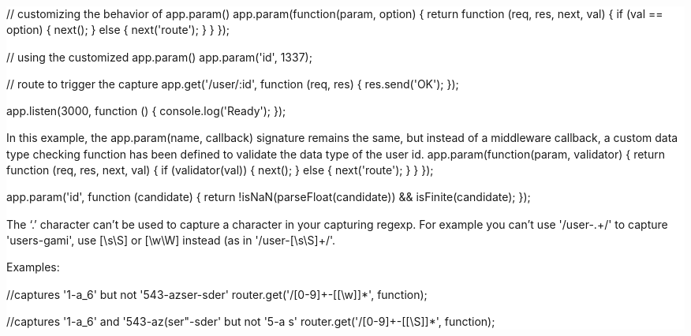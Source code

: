 // customizing the behavior of app.param()
app.param(function(param, option) {
  return function (req, res, next, val) {
    if (val == option) {
      next();
    }
    else {
      next('route');
    }
  }
});

// using the customized app.param()
app.param('id', 1337);

// route to trigger the capture
app.get('/user/:id', function (req, res) {
  res.send('OK');
});

app.listen(3000, function () {
  console.log('Ready');
});


In this example, the app.param(name, callback) signature remains the same, but instead of a middleware callback, a custom data type checking function has been defined to validate the data type of the user id.
app.param(function(param, validator) {
  return function (req, res, next, val) {
    if (validator(val)) {
      next();
    }
    else {
      next('route');
    }
  }
});

app.param('id', function (candidate) {
  return !isNaN(parseFloat(candidate)) && isFinite(candidate);
});



The ‘.’ character can’t be used to capture a character in your capturing regexp. For example you can’t use '/user-.+/' to capture 'users-gami', use [\\s\\S] or [\\w\\W] instead (as in '/user-[\\s\\S]+/'.

Examples:

//captures '1-a_6' but not '543-azser-sder'
router.get('/[0-9]+-[[\\w]]*', function);

//captures '1-a_6' and '543-az(ser"-sder' but not '5-a s'
router.get('/[0-9]+-[[\\S]]*', function);
